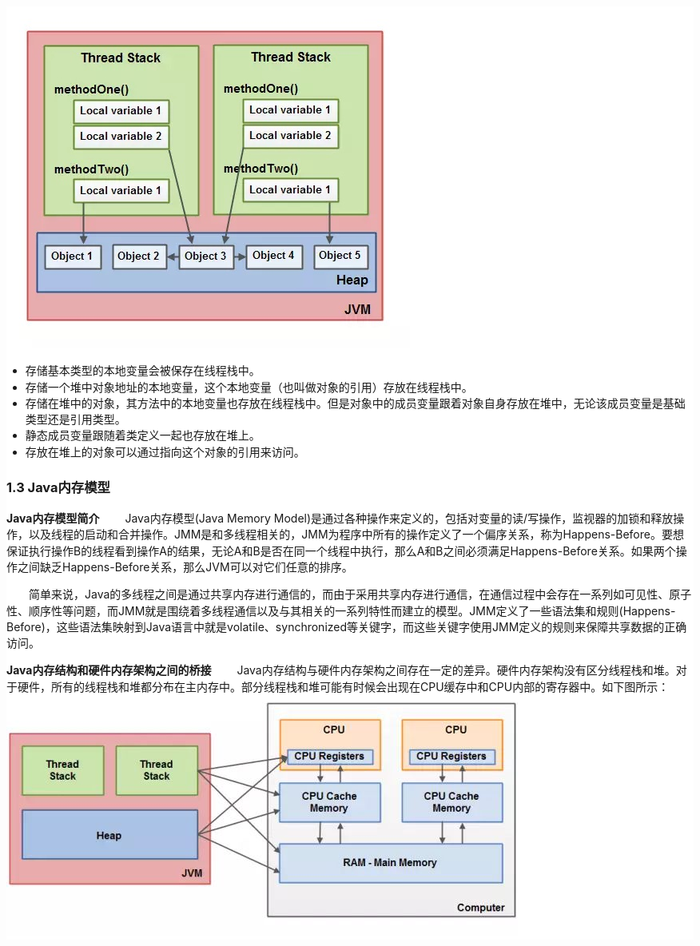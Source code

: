 ![16-Java内存分区.jpg](./img/16-Java内存分区.jpg)

- 存储基本类型的本地变量会被保存在线程栈中。
- 存储一个堆中对象地址的本地变量，这个本地变量（也叫做对象的引用）存放在线程栈中。
- 存储在堆中的对象，其方法中的本地变量也存放在线程栈中。但是对象中的成员变量跟着对象自身存放在堆中，无论该成员变量是基础类型还是引用类型。
- 静态成员变量跟随着类定义一起也存放在堆上。
- 存放在堆上的对象可以通过指向这个对象的引用来访问。

### 1.3 Java内存模型
**Java内存模型简介**
&emsp;&emsp;Java内存模型(Java Memory Model)是通过各种操作来定义的，包括对变量的读/写操作，监视器的加锁和释放操作，以及线程的启动和合并操作。JMM是和多线程相关的，JMM为程序中所有的操作定义了一个偏序关系，称为Happens-Before。要想保证执行操作B的线程看到操作A的结果，无论A和B是否在同一个线程中执行，那么A和B之间必须满足Happens-Before关系。如果两个操作之间缺乏Happens-Before关系，那么JVM可以对它们任意的排序。

&emsp;&emsp;简单来说，Java的多线程之间是通过共享内存进行通信的，而由于采用共享内存进行通信，在通信过程中会存在一系列如可见性、原子性、顺序性等问题，而JMM就是围绕着多线程通信以及与其相关的一系列特性而建立的模型。JMM定义了一些语法集和规则(Happens-Before)，这些语法集映射到Java语言中就是volatile、synchronized等关键字，而这些关键字使用JMM定义的规则来保障共享数据的正确访问。

**Java内存结构和硬件内存架构之间的桥接**
&emsp;&emsp;Java内存结构与硬件内存架构之间存在一定的差异。硬件内存架构没有区分线程栈和堆。对于硬件，所有的线程栈和堆都分布在主内存中。部分线程栈和堆可能有时候会出现在CPU缓存中和CPU内部的寄存器中。如下图所示：
![17-Java内存结构和硬件物理结构.jpg](./img/17-Java内存结构和硬件物理结构.jpg)
